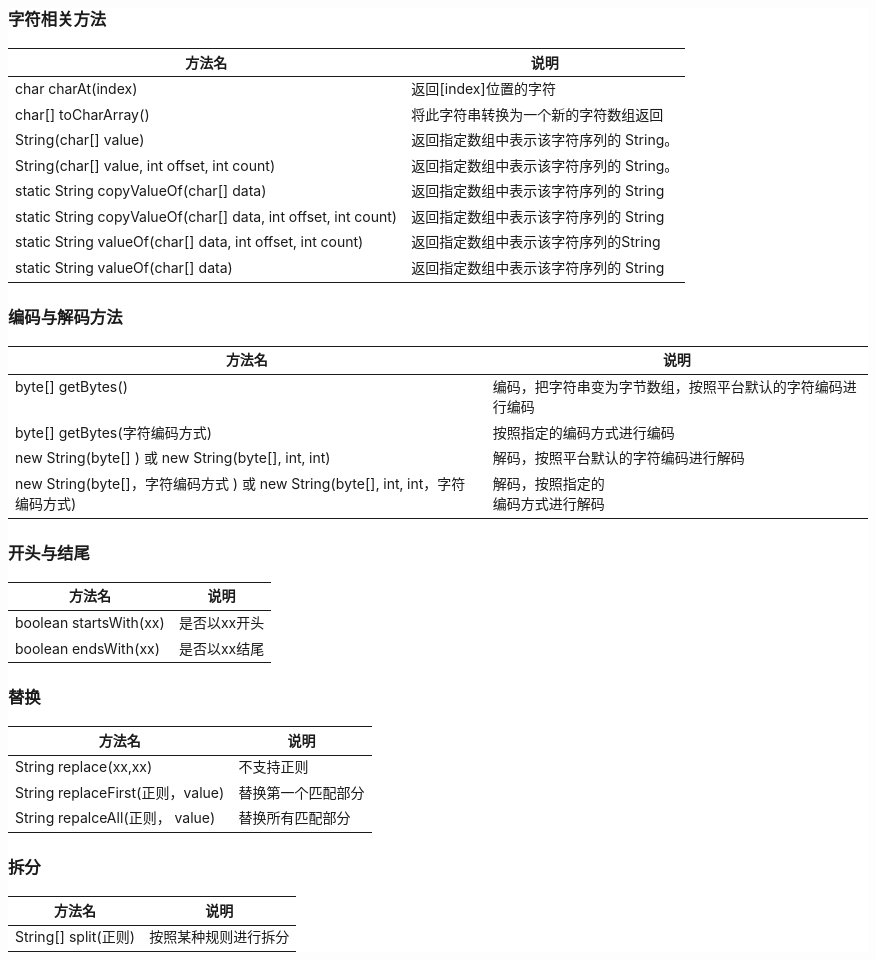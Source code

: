 ### 字符相关方法

| 方法名                                                       | 说明                                    |
| ------------------ | --------------------- |
| char charAt(index) | 返回[index]位置的字符 |
|char[] toCharArray()| 将此字符串转换为一个新的字符数组返回|
|String(char[] value)|返回指定数组中表示该字符序列的 String。|
|String(char[] value, int offset, int count)|返回指定数组中表示该字符序列的 String。|
|static String copyValueOf(char[] data)| 返回指定数组中表示该字符序列的 String|
|static String copyValueOf(char[] data, int offset, int count)|返回指定数组中表示该字符序列的 String|
|static String valueOf(char[] data, int offset, int count) |返回指定数组中表示该字符序列的String|
|static String valueOf(char[] data) |返回指定数组中表示该字符序列的 String|

### 编码与解码方法

| 方法名                                                       | 说明                                                       |
| ------------------------------------------------------------ | ---------------------------------------------------------- |
| byte[] getBytes()                                            | 编码，把字符串变为字节数组，按照平台默认的字符编码进行编码 |
| byte[] getBytes(字符编码方式)                                | 按照指定的编码方式进行编码                                 |
| new String(byte[] ) 或 new String(byte[], int, int)          | 解码，按照平台默认的字符编码进行解码                       |
| new String(byte[]，字符编码方式 ) 或 new String(byte[], int, int，字符编码方式) | 解码，按照指定的<br/>编码方式进行解码                      |

### 开头与结尾

| 方法名                 | 说明         |
| ---------------------- | ------------ |
| boolean startsWith(xx) | 是否以xx开头 |
| boolean endsWith(xx)   | 是否以xx结尾 |

### 替换

| 方法名 | 说明 |
| ------ | ---- |
|String replace(xx,xx)|不支持正则|
|String replaceFirst(正则，value)|替换第一个匹配部分|
|String repalceAll(正则， value)|替换所有匹配部分|

### 拆分

| 方法名               | 说明                 |
| -------------------- | -------------------- |
| String[] split(正则) | 按照某种规则进行拆分 |
